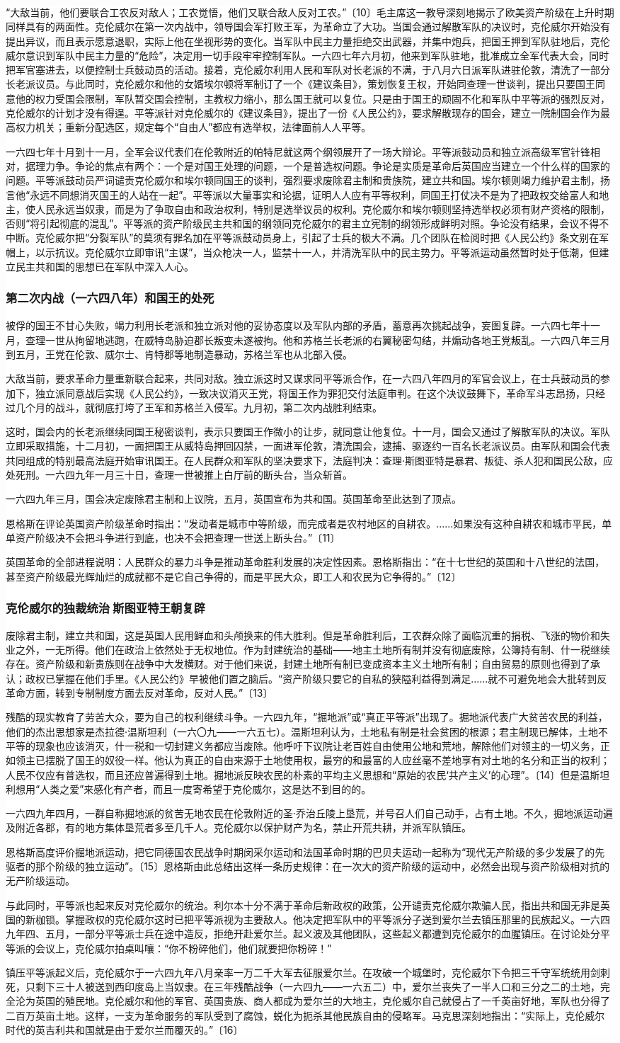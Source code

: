“大敌当前，他们要联合工农反对敌人；工农觉悟，他们又联合敌人反对工农。”〔10〕毛主席这一教导深刻地揭示了欧美资产阶级在上升时期同样具有的两面性。克伦威尔在第一次内战中，领导国会军打败王军，为革命立了大功。当国会通过解散军队的决议时，克伦威尔开始没有提出异议，而且表示愿意退职，实际上他在坐视形势的变化。当军队中民主力量拒绝交出武器，并集中炮兵，把国王押到军队驻地后，克伦威尔意识到军队中民主力量的“危险”，决定用一切手段牢牢控制军队。一六四七年六月初，他来到军队驻地，批准成立全军代表大会，同时把军官塞进去，以便控制士兵鼓动员的活动。接着，克伦威尔利用人民和军队对长老派的不满，于八月六日派军队进驻伦敦，清洗了一部分长老派议员。与此同时，克伦威尔和他的女婿埃尔顿将军制订了一个《建议条目》，策划恢复王权，开始同查理一世谈判，提出只要国王同意他的权力受国会限制，军队暂交国会控制，主教权力缩小，那么国王就可以复位。只是由于国王的顽固不化和军队中平等派的强烈反对，克伦威尔的计划才没有得逞。平等派针对克伦威尔的《建议条目》，提出了一份《人民公约》，要求解散现存的国会，建立一院制国会作为最高权力机关；重新分配选区，规定每个“自由人”都应有选举权，法律面前人人平等。

一六四七年十月到十一月，全军会议代表们在伦敦附近的帕特尼就这两个纲领展开了一场大辩论。平等派鼓动员和独立派高级军官针锋相对，据理力争。争论的焦点有两个：一个是对国王处理的问题，一个是普选权问题。争论是实质是革命后英国应当建立一个什么样的国家的问题。平等派鼓动员严词谴责克伦威尔和埃尔顿同国王的谈判，强烈要求废除君主制和贵族院，建立共和国。埃尔顿则竭力维护君主制，扬言他“永远不同想消灭国王的人站在一起”。平等派以大量事实和论据，证明人人应有平等权利，同国王打仗决不是为了把政权交给富人和地主，使人民永远当奴隶，而是为了争取自由和政治权利，特别是选举议员的权利。克伦威尔和埃尔顿则坚持选举权必须有财产资格的限制，否则“将引起彻底的混乱”。平等派的资产阶级民主共和国的纲领同克伦威尔的君主立宪制的纲领形成鲜明对照。争论没有结果，会议不得不中断。克伦威尔把“分裂军队”的莫须有罪名加在平等派鼓动员身上，引起了士兵的极大不满。几个团队在检阅时把《人民公约》条文别在军帽上，以示抗议。克伦威尔立即审讯“主谋”，当众枪决一人，监禁十一人，并清洗军队中的民主势力。平等派运动虽然暂时处于低潮，但建立民主共和国的思想已在军队中深入人心。

### 第二次内战（一六四八年）和国王的处死

被俘的国王不甘心失败，竭力利用长老派和独立派对他的妥协态度以及军队内部的矛盾，蓄意再次挑起战争，妄图复辟。一六四七年十一月，查理一世从拘留地逃跑，在威特岛胁迫郡长叛变未遂被拘。他和苏格兰长老派的右翼秘密勾结，并煽动各地王党叛乱。一六四八年三月到五月，王党在伦敦、威尔士、肯特郡等地制造暴动，苏格兰军也从北部入侵。

大敌当前，要求革命力量重新联合起来，共同对敌。独立派这时又谋求同平等派合作，在一六四八年四月的军官会议上，在士兵鼓动员的参加下，独立派同意战后实现《人民公约》，一致决议消灭王党，将国王作为罪犯交付法庭审判。在这个决议鼓舞下，革命军斗志昂扬，只经过几个月的战斗，就彻底打垮了王军和苏格兰入侵军。九月初，第二次内战胜利结束。

这时，国会内的长老派继续同国王秘密谈判，表示只要国王作微小的让步，就同意让他复位。十一月，国会又通过了解散军队的决议。军队立即采取措施，十二月初，一面把国王从威特岛押回囚禁，一面进军伦敦，清洗国会，逮捕、驱逐约一百名长老派议员。由军队和国会代表共同组成的特别最高法庭开始审讯国王。在人民群众和军队的坚决要求下，法庭判决：查理·斯图亚特是暴君、叛徒、杀人犯和国民公敌，应处死刑。一六四九年一月三十日，查理一世被推上白厅前的断头台，当众斩首。

一六四九年三月，国会决定废除君主制和上议院，五月，英国宣布为共和国。英国革命至此达到了顶点。

恩格斯在评论英国资产阶级革命时指出：“发动者是城市中等阶级，而完成者是农村地区的自耕农。……如果没有这种自耕农和城市平民，单单资产阶级决不会把斗争进行到底，也决不会把查理一世送上断头台。”〔11〕

英国革命的全部进程说明：人民群众的暴力斗争是推动革命胜利发展的决定性因素。恩格斯指出：“在十七世纪的英国和十八世纪的法国，甚至资产阶级最光辉灿烂的成就都不是它自己争得的，而是平民大众，即工人和农民为它争得的。”〔12〕

### 克伦威尔的独裁统治 斯图亚特王朝复辟

废除君主制，建立共和国，这是英国人民用鲜血和头颅换来的伟大胜利。但是革命胜利后，工农群众除了面临沉重的捐税、飞涨的物价和失业之外，一无所得。他们在政治上依然处于无权地位。作为封建统治的基础——地主土地所有制并没有彻底废除，公簿持有制、什一税继续存在。资产阶级和新贵族则在战争中大发横财。对于他们来说，封建土地所有制已变成资本主义土地所有制；自由贸易的原则也得到了承认；政权已掌握在他们手里。《人民公约》早被他们置之脑后。“资产阶级只要它的自私的狭隘利益得到满足……就不可避免地会大批转到反革命方面，转到专制制度方面去反对革命，反对人民。”〔13〕

残酷的现实教育了劳苦大众，要为自己的权利继续斗争。一六四九年，“掘地派”或“真正平等派”出现了。掘地派代表广大贫苦农民的利益，他们的杰出思想家是杰拉德·温斯坦利（一六〇九——一六五七）。温斯坦利认为，土地私有制是社会贫困的根源；君主制现已解体，土地不平等的现象也应该消灭，什一税和一切封建义务都应当废除。他呼吁下议院让老百姓自由使用公地和荒地，解除他们对领主的一切义务，正如领主已摆脱了国王的奴役一样。他认为真正的自由来源于土地使用权，最穷的和最富的人应丝毫不差地享有对土地的名分和正当的权利；人民不仅应有普选权，而且还应普遍得到土地。掘地派反映农民的朴素的平均主义思想和“原始的农民‘共产主义’的心理”。〔14〕但是温斯坦利想用“人类之爱”来感化有产者，而且一度寄希望于克伦威尔，这是达不到目的的。

一六四九年四月，一群自称掘地派的贫苦无地农民在伦敦附近的圣·乔治丘陵上垦荒，并号召人们自己动手，占有土地。不久，掘地派运动遍及附近各郡，有的地方集体垦荒者多至几千人。克伦威尔以保护财产为名，禁止开荒共耕，并派军队镇压。

恩格斯高度评价掘地派运动，把它同德国农民战争时期闵采尔运动和法国革命时期的巴贝夫运动一起称为“现代无产阶级的多少发展了的先驱者的那个阶级的独立运动”。〔15〕恩格斯由此总结出这样一条历史规律：在一次大的资产阶级的运动中，必然会出现与资产阶级相对抗的无产阶级运动。

与此同时，平等派也起来反对克伦威尔的统治。利尔本十分不满于革命后新政权的政策，公开谴责克伦威尔欺骗人民，指出共和国无非是英国的新枷锁。掌握政权的克伦威尔这时已把平等派视为主要敌人。他决定把军队中的平等派分子送到爱尔兰去镇压那里的民族起义。一六四九年四、五月，一部分平等派士兵在途中造反，拒绝开赴爱尔兰。起义波及其他团队，这些起义都遭到克伦威尔的血腥镇压。在讨论处分平等派的会议上，克伦威尔拍桌叫嚷：“你不粉碎他们，他们就要把你粉碎！”

镇压平等派起义后，克伦威尔于一六四九年八月亲率一万二千大军去征服爱尔兰。在攻破一个城堡时，克伦威尔下令把三千守军统统用剑刺死，只剩下三十人被送到西印度岛上当奴隶。在三年残酷战争（一六四九——一六五二）中，爱尔兰丧失了一半人口和三分之二的土地，完全沦为英国的殖民地。克伦威尔和他的军官、英国贵族、商人都成为爱尔兰的大地主，克伦威尔自己就侵占了一千英亩好地，军队也分得了二百万英亩土地。这样，一支为革命服务的军队受到了腐蚀，蜕化为扼杀其他民族自由的侵略军。马克思深刻地指出：“实际上，克伦威尔时代的英吉利共和国就是由于爱尔兰而覆灭的。”〔16〕
